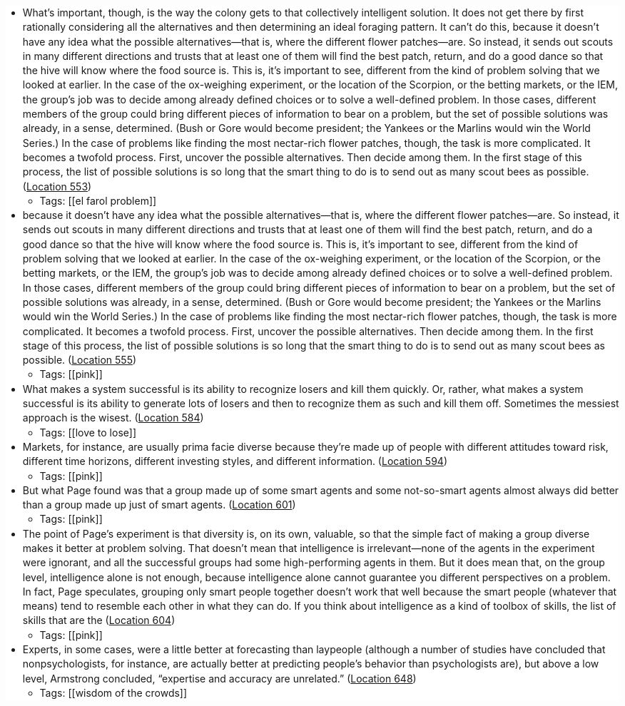 - What’s important, though, is the way the colony gets to that collectively intelligent solution. It does not get there by first rationally considering all the alternatives and then determining an ideal foraging pattern. It can’t do this, because it doesn’t have any idea what the possible alternatives—that is, where the different flower patches—are. So instead, it sends out scouts in many different directions and trusts that at least one of them will find the best patch, return, and do a good dance so that the hive will know where the food source is. This is, it’s important to see, different from the kind of problem solving that we looked at earlier. In the case of the ox-weighing experiment, or the location of the Scorpion, or the betting markets, or the IEM, the group’s job was to decide among already defined choices or to solve a well-defined problem. In those cases, different members of the group could bring different pieces of information to bear on a problem, but the set of possible solutions was already, in a sense, determined. (Bush or Gore would become president; the Yankees or the Marlins would win the World Series.) In the case of problems like finding the most nectar-rich flower patches, though, the task is more complicated. It becomes a twofold process. First, uncover the possible alternatives. Then decide among them. In the first stage of this process, the list of possible solutions is so long that the smart thing to do is to send out as many scout bees as possible. ([Location 553](https://readwise.io/to_kindle?action=open&asin=B000FCKC3I&location=553))
    - Tags: [[el farol problem]] 
- because it doesn’t have any idea what the possible alternatives—that is, where the different flower patches—are. So instead, it sends out scouts in many different directions and trusts that at least one of them will find the best patch, return, and do a good dance so that the hive will know where the food source is. This is, it’s important to see, different from the kind of problem solving that we looked at earlier. In the case of the ox-weighing experiment, or the location of the Scorpion, or the betting markets, or the IEM, the group’s job was to decide among already defined choices or to solve a well-defined problem. In those cases, different members of the group could bring different pieces of information to bear on a problem, but the set of possible solutions was already, in a sense, determined. (Bush or Gore would become president; the Yankees or the Marlins would win the World Series.) In the case of problems like finding the most nectar-rich flower patches, though, the task is more complicated. It becomes a twofold process. First, uncover the possible alternatives. Then decide among them. In the first stage of this process, the list of possible solutions is so long that the smart thing to do is to send out as many scout bees as possible. ([Location 555](https://readwise.io/to_kindle?action=open&asin=B000FCKC3I&location=555))
    - Tags: [[pink]] 
- What makes a system successful is its ability to recognize losers and kill them quickly. Or, rather, what makes a system successful is its ability to generate lots of losers and then to recognize them as such and kill them off. Sometimes the messiest approach is the wisest. ([Location 584](https://readwise.io/to_kindle?action=open&asin=B000FCKC3I&location=584))
    - Tags: [[love to lose]] 
- Markets, for instance, are usually prima facie diverse because they’re made up of people with different attitudes toward risk, different time horizons, different investing styles, and different information. ([Location 594](https://readwise.io/to_kindle?action=open&asin=B000FCKC3I&location=594))
    - Tags: [[pink]] 
- But what Page found was that a group made up of some smart agents and some not-so-smart agents almost always did better than a group made up just of smart agents. ([Location 601](https://readwise.io/to_kindle?action=open&asin=B000FCKC3I&location=601))
    - Tags: [[pink]] 
- The point of Page’s experiment is that diversity is, on its own, valuable, so that the simple fact of making a group diverse makes it better at problem solving. That doesn’t mean that intelligence is irrelevant—none of the agents in the experiment were ignorant, and all the successful groups had some high-performing agents in them. But it does mean that, on the group level, intelligence alone is not enough, because intelligence alone cannot guarantee you different perspectives on a problem. In fact, Page speculates, grouping only smart people together doesn’t work that well because the smart people (whatever that means) tend to resemble each other in what they can do. If you think about intelligence as a kind of toolbox of skills, the list of skills that are the ([Location 604](https://readwise.io/to_kindle?action=open&asin=B000FCKC3I&location=604))
    - Tags: [[pink]] 
- Experts, in some cases, were a little better at forecasting than laypeople (although a number of studies have concluded that nonpsychologists, for instance, are actually better at predicting people’s behavior than psychologists are), but above a low level, Armstrong concluded, “expertise and accuracy are unrelated.” ([Location 648](https://readwise.io/to_kindle?action=open&asin=B000FCKC3I&location=648))
    - Tags: [[wisdom of the crowds]] 